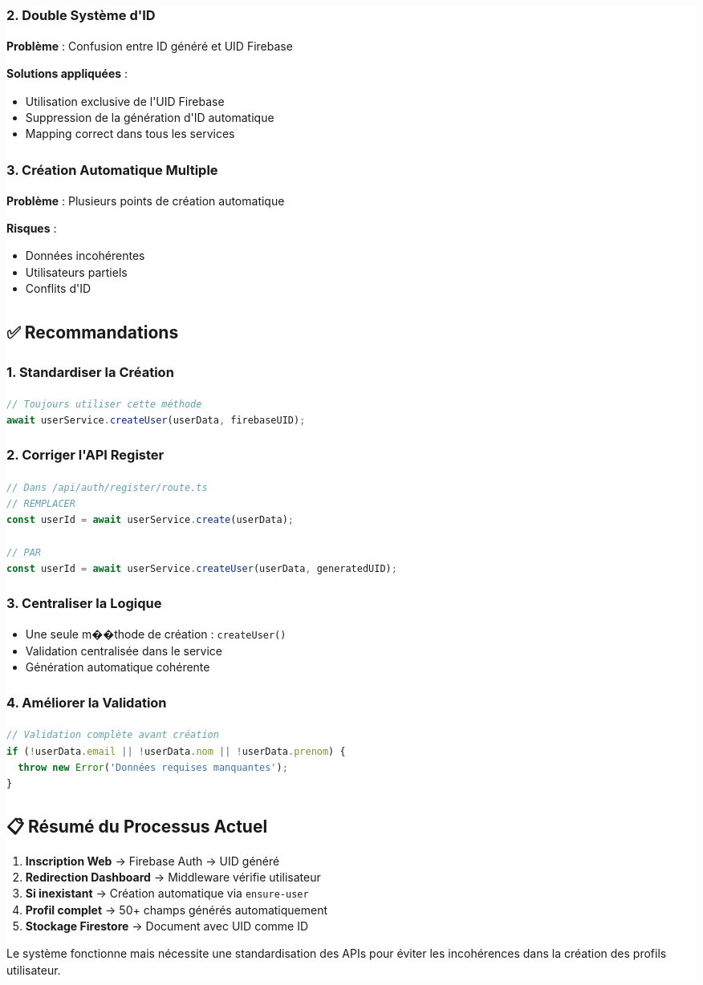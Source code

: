 ### 2. Double Système d'ID
**Problème** : Confusion entre ID généré et UID Firebase

**Solutions appliquées** :
- Utilisation exclusive de l'UID Firebase
- Suppression de la génération d'ID automatique
- Mapping correct dans tous les services

### 3. Création Automatique Multiple
**Problème** : Plusieurs points de création automatique

**Risques** :
- Données incohérentes
- Utilisateurs partiels
- Conflits d'ID

## ✅ Recommandations

### 1. Standardiser la Création
```typescript
// Toujours utiliser cette méthode
await userService.createUser(userData, firebaseUID);
```

### 2. Corriger l'API Register
```typescript
// Dans /api/auth/register/route.ts
// REMPLACER
const userId = await userService.create(userData);

// PAR
const userId = await userService.createUser(userData, generatedUID);
```

### 3. Centraliser la Logique
- Une seule m��thode de création : `createUser()`
- Validation centralisée dans le service
- Génération automatique cohérente

### 4. Améliorer la Validation
```typescript
// Validation complète avant création
if (!userData.email || !userData.nom || !userData.prenom) {
  throw new Error('Données requises manquantes');
}
```

## 📋 Résumé du Processus Actuel

1. **Inscription Web** → Firebase Auth → UID généré
2. **Redirection Dashboard** → Middleware vérifie utilisateur
3. **Si inexistant** → Création automatique via `ensure-user`
4. **Profil complet** → 50+ champs générés automatiquement
5. **Stockage Firestore** → Document avec UID comme ID

Le système fonctionne mais nécessite une standardisation des APIs pour éviter les incohérences dans la création des profils utilisateur.